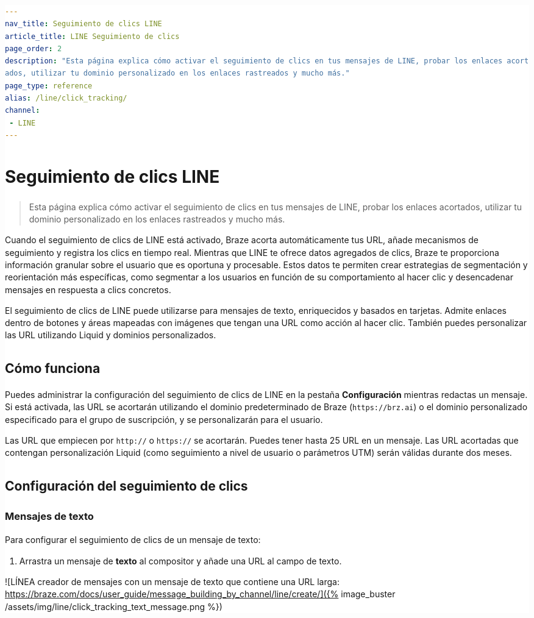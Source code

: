 ```yaml
---
nav_title: Seguimiento de clics LINE
article_title: LINE Seguimiento de clics
page_order: 2
description: "Esta página explica cómo activar el seguimiento de clics en tus mensajes de LINE, probar los enlaces acortados, utilizar tu dominio personalizado en los enlaces rastreados y mucho más."
page_type: reference
alias: /line/click_tracking/
channel:
 - LINE
---
```


# Seguimiento de clics LINE

> Esta página explica cómo activar el seguimiento de clics en tus mensajes de LINE, probar los enlaces acortados, utilizar tu dominio personalizado en los enlaces rastreados y mucho más.


Cuando el seguimiento de clics de LINE está activado, Braze acorta automáticamente tus URL, añade mecanismos de seguimiento y registra los clics en tiempo real. Mientras que LINE te ofrece datos agregados de clics, Braze te proporciona información granular sobre el usuario que es oportuna y procesable. Estos datos te permiten crear estrategias de segmentación y reorientación más específicas, como segmentar a los usuarios en función de su comportamiento al hacer clic y desencadenar mensajes en respuesta a clics concretos.

El seguimiento de clics de LINE puede utilizarse para mensajes de texto, enriquecidos y basados en tarjetas. Admite enlaces dentro de botones y áreas mapeadas con imágenes que tengan una URL como acción al hacer clic. También puedes personalizar las URL utilizando Liquid y dominios personalizados.

## Cómo funciona

Puedes administrar la configuración del seguimiento de clics de LINE en la pestaña **Configuración** mientras redactas un mensaje. Si está activada, las URL se acortarán utilizando el dominio predeterminado de Braze (`https://brz.ai`) o el dominio personalizado especificado para el grupo de suscripción, y se personalizarán para el usuario.

Las URL que empiecen por `http://` o `https://` se acortarán. Puedes tener hasta 25 URL en un mensaje. Las URL acortadas que contengan personalización Liquid (como seguimiento a nivel de usuario o parámetros UTM) serán válidas durante dos meses.

## Configuración del seguimiento de clics

### Mensajes de texto

Para configurar el seguimiento de clics de un mensaje de texto:

1. Arrastra un mensaje de **texto** al compositor y añade una URL al campo de texto.

\![LÍNEA creador de mensajes con un mensaje de texto que contiene una URL larga: https://braze.com/docs/user_guide/message_building_by_channel/line/create/]({% image_buster /assets/img/line/click_tracking_text_message.png %})
